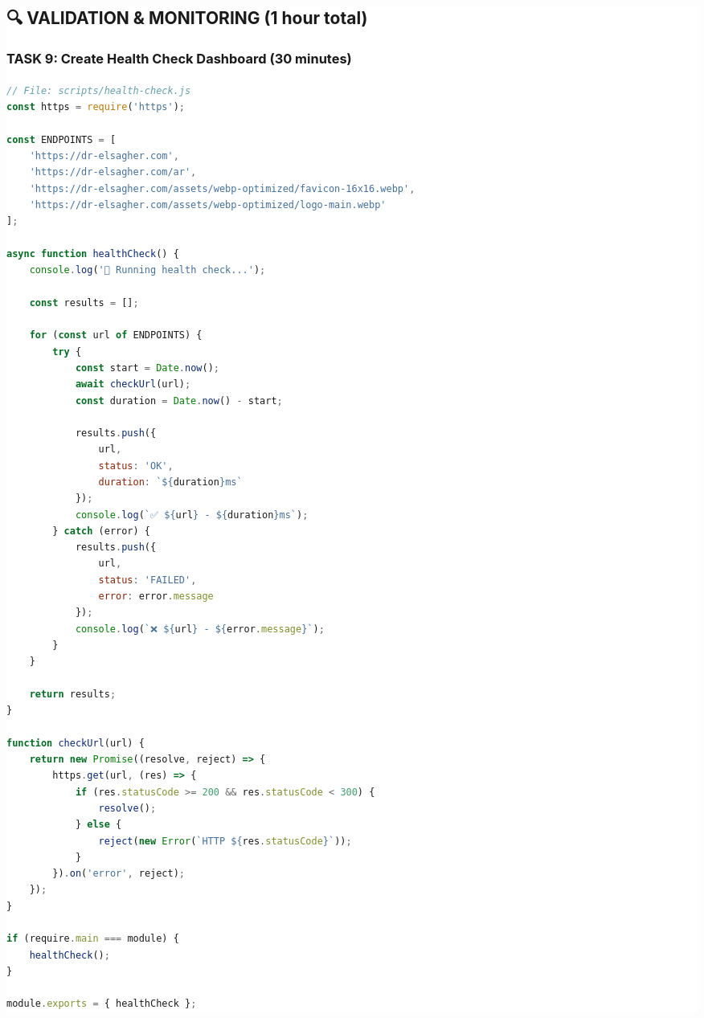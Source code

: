## 🔍 VALIDATION & MONITORING (1 hour total)

### TASK 9: Create Health Check Dashboard (30 minutes)
```javascript
// File: scripts/health-check.js
const https = require('https');

const ENDPOINTS = [
    'https://dr-elsagher.com',
    'https://dr-elsagher.com/ar',
    'https://dr-elsagher.com/assets/webp-optimized/favicon-16x16.webp',
    'https://dr-elsagher.com/assets/webp-optimized/logo-main.webp'
];

async function healthCheck() {
    console.log('🏥 Running health check...');
    
    const results = [];
    
    for (const url of ENDPOINTS) {
        try {
            const start = Date.now();
            await checkUrl(url);
            const duration = Date.now() - start;
            
            results.push({
                url,
                status: 'OK',
                duration: `${duration}ms`
            });
            console.log(`✅ ${url} - ${duration}ms`);
        } catch (error) {
            results.push({
                url,
                status: 'FAILED',
                error: error.message
            });
            console.log(`❌ ${url} - ${error.message}`);
        }
    }
    
    return results;
}

function checkUrl(url) {
    return new Promise((resolve, reject) => {
        https.get(url, (res) => {
            if (res.statusCode >= 200 && res.statusCode < 300) {
                resolve();
            } else {
                reject(new Error(`HTTP ${res.statusCode}`));
            }
        }).on('error', reject);
    });
}

if (require.main === module) {
    healthCheck();
}

module.exports = { healthCheck };
```
